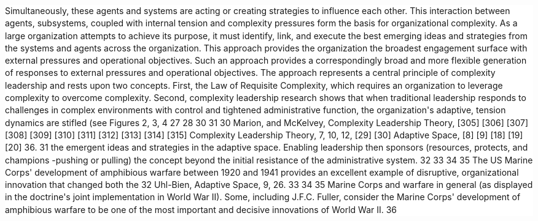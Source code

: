 Simultaneously, these agents and systems are acting or creating strategies to influence each other. This interaction between agents, subsystems, coupled with internal tension and complexity pressures form the basis for organizational complexity.
As a large organization attempts to achieve its purpose, it must identify, link, and execute the best emerging ideas and strategies from the systems and agents across the organization. This approach provides the organization the broadest engagement surface with external pressures and operational objectives. Such an approach provides a correspondingly broad and more flexible generation of responses to external pressures and operational objectives. The approach represents a central principle of complexity leadership and rests upon two concepts. First, the Law of Requisite Complexity, which requires an organization to leverage complexity to overcome complexity. Second, complexity leadership research shows that when traditional leadership responds to challenges in complex environments with control and tightened administrative function, the organization's adaptive, tension dynamics are stifled (see Figures 
2, 3,
4
27
28
30
31
30
Marion,
and McKelvey,
Complexity Leadership Theory,
[305]
[306]
[307]
[308]
[309]
[310]
[311]
[312]
[313]
[314]
[315]
Complexity Leadership Theory,
7,
10,
12,
[29]
[30]
Adaptive Space,
[8]
[9]
[18]
[19]
[20]
36. 31
the emergent ideas and strategies in the adaptive space. Enabling leadership then sponsors (resources, protects, and champions -pushing or pulling) the concept beyond the initial resistance of the administrative system. 
32
33
34
35
The US Marine Corps' development of amphibious warfare between 1920 and 1941 provides an excellent example of disruptive, organizational innovation that changed both the 32 Uhl-Bien, Adaptive Space, 9, 26. 
33
34
35
Marine Corps and warfare in general (as displayed in the doctrine's joint implementation in World War II). Some, including J.F.C. Fuller, consider the Marine Corps' development of amphibious warfare to be one of the most important and decisive innovations of World War II. 
36